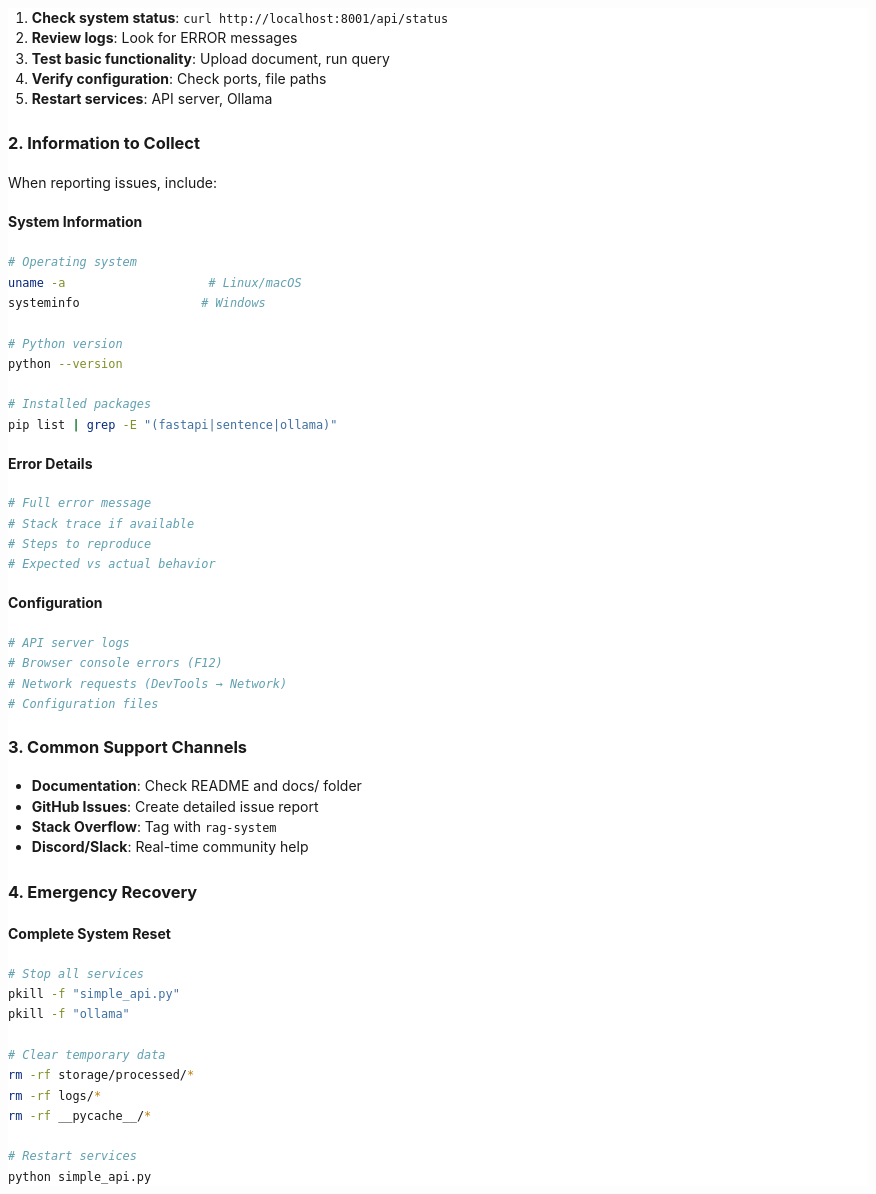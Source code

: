 1. **Check system status**: `curl http://localhost:8001/api/status`
2. **Review logs**: Look for ERROR messages
3. **Test basic functionality**: Upload document, run query
4. **Verify configuration**: Check ports, file paths
5. **Restart services**: API server, Ollama

### 2. Information to Collect

When reporting issues, include:

#### System Information
```bash
# Operating system
uname -a                    # Linux/macOS
systeminfo                 # Windows

# Python version
python --version

# Installed packages
pip list | grep -E "(fastapi|sentence|ollama)"
```

#### Error Details
```bash
# Full error message
# Stack trace if available
# Steps to reproduce
# Expected vs actual behavior
```

#### Configuration
```bash
# API server logs
# Browser console errors (F12)
# Network requests (DevTools → Network)
# Configuration files
```

### 3. Common Support Channels

- **Documentation**: Check README and docs/ folder
- **GitHub Issues**: Create detailed issue report
- **Stack Overflow**: Tag with `rag-system`
- **Discord/Slack**: Real-time community help

### 4. Emergency Recovery

#### Complete System Reset
```bash
# Stop all services
pkill -f "simple_api.py"
pkill -f "ollama"

# Clear temporary data
rm -rf storage/processed/*
rm -rf logs/*
rm -rf __pycache__/*

# Restart services
python simple_api.py
```
